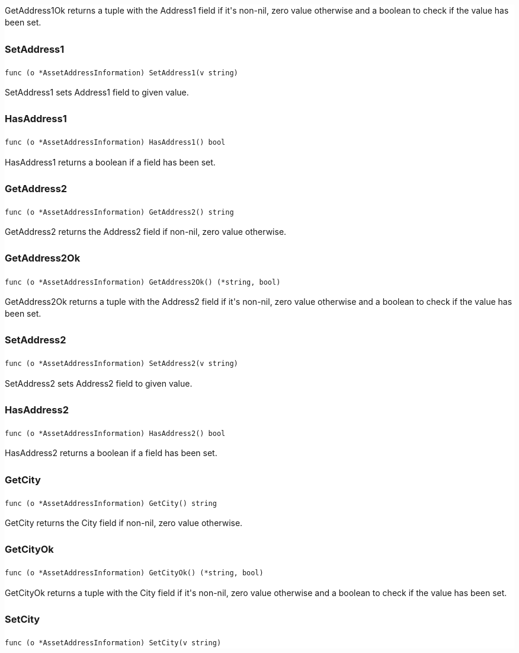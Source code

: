 GetAddress1Ok returns a tuple with the Address1 field if it's non-nil, zero value otherwise
and a boolean to check if the value has been set.

### SetAddress1

`func (o *AssetAddressInformation) SetAddress1(v string)`

SetAddress1 sets Address1 field to given value.

### HasAddress1

`func (o *AssetAddressInformation) HasAddress1() bool`

HasAddress1 returns a boolean if a field has been set.

### GetAddress2

`func (o *AssetAddressInformation) GetAddress2() string`

GetAddress2 returns the Address2 field if non-nil, zero value otherwise.

### GetAddress2Ok

`func (o *AssetAddressInformation) GetAddress2Ok() (*string, bool)`

GetAddress2Ok returns a tuple with the Address2 field if it's non-nil, zero value otherwise
and a boolean to check if the value has been set.

### SetAddress2

`func (o *AssetAddressInformation) SetAddress2(v string)`

SetAddress2 sets Address2 field to given value.

### HasAddress2

`func (o *AssetAddressInformation) HasAddress2() bool`

HasAddress2 returns a boolean if a field has been set.

### GetCity

`func (o *AssetAddressInformation) GetCity() string`

GetCity returns the City field if non-nil, zero value otherwise.

### GetCityOk

`func (o *AssetAddressInformation) GetCityOk() (*string, bool)`

GetCityOk returns a tuple with the City field if it's non-nil, zero value otherwise
and a boolean to check if the value has been set.

### SetCity

`func (o *AssetAddressInformation) SetCity(v string)`
